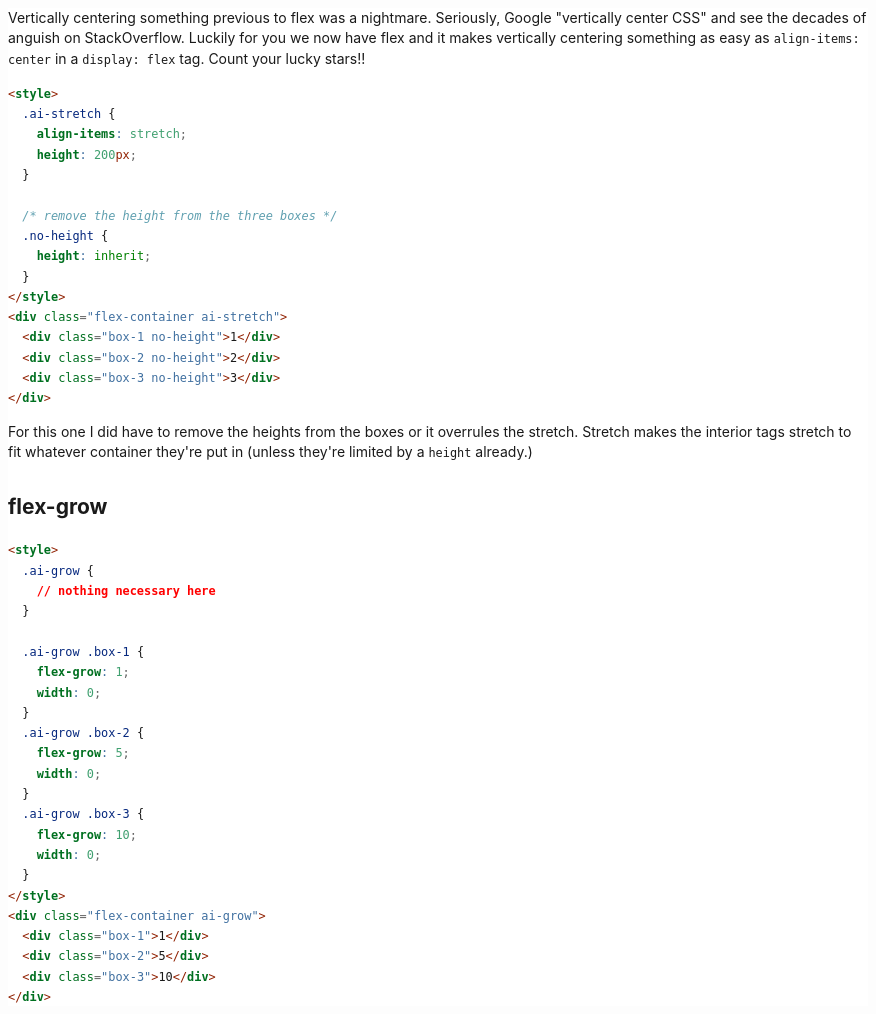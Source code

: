 Vertically centering something previous to flex was a nightmare. Seriously, Google "vertically center CSS" and see the decades of anguish on StackOverflow. Luckily for you we now have flex and it makes vertically centering something as easy as `align-items: center` in a `display: flex` tag. Count your lucky stars!!

```html
<style>
  .ai-stretch {
    align-items: stretch;
    height: 200px;
  }

  /* remove the height from the three boxes */
  .no-height {
    height: inherit;
  }
</style>
<div class="flex-container ai-stretch">
  <div class="box-1 no-height">1</div>
  <div class="box-2 no-height">2</div>
  <div class="box-3 no-height">3</div>
</div>
```

For this one I did have to remove the heights from the boxes or it overrules the stretch. Stretch makes the interior tags stretch to fit whatever container they're put in (unless they're limited by a `height` already.)

## flex-grow

```html
<style>
  .ai-grow {
    // nothing necessary here
  }

  .ai-grow .box-1 {
    flex-grow: 1;
    width: 0;
  }
  .ai-grow .box-2 {
    flex-grow: 5;
    width: 0;
  }
  .ai-grow .box-3 {
    flex-grow: 10;
    width: 0;
  }
</style>
<div class="flex-container ai-grow">
  <div class="box-1">1</div>
  <div class="box-2">5</div>
  <div class="box-3">10</div>
</div>
```
